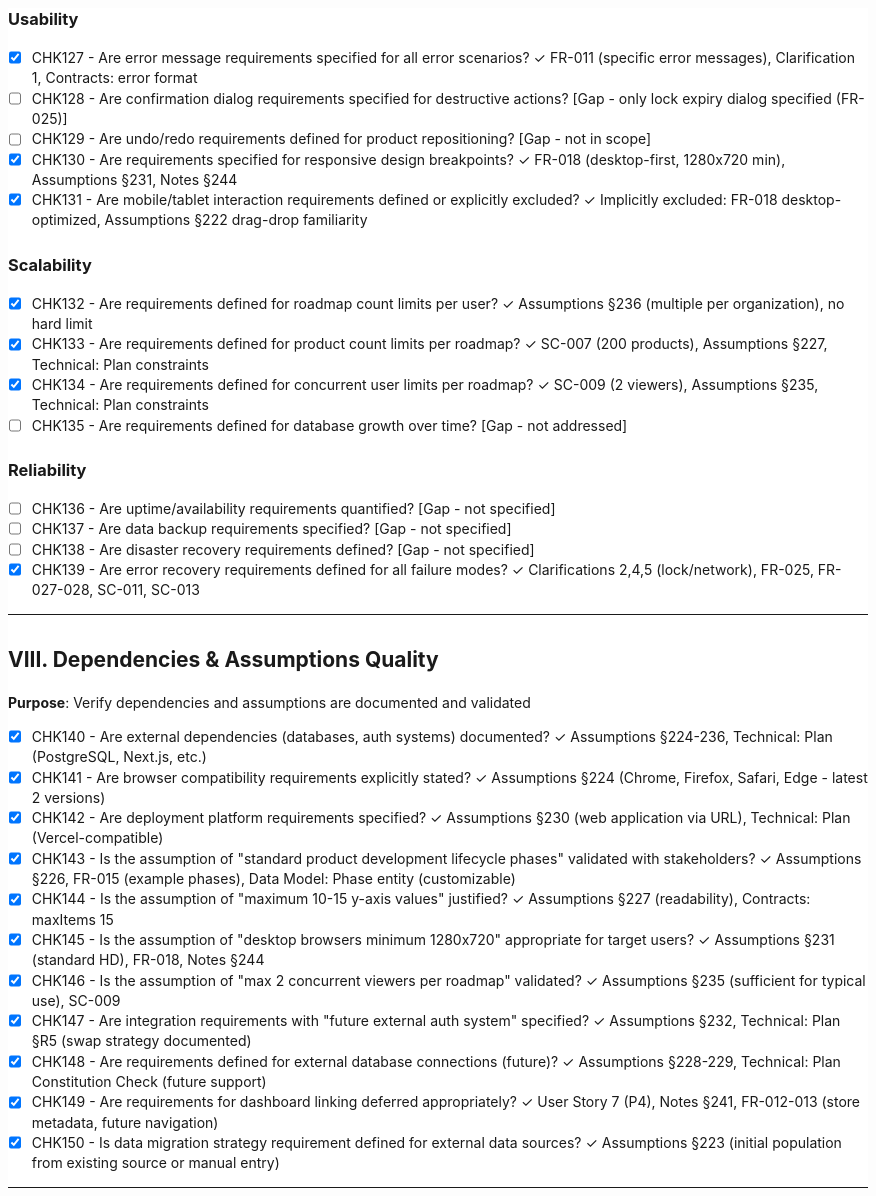### Usability

- [x] CHK127 - Are error message requirements specified for all error scenarios? ✓ FR-011 (specific error messages), Clarification 1, Contracts: error format
- [ ] CHK128 - Are confirmation dialog requirements specified for destructive actions? [Gap - only lock expiry dialog specified (FR-025)]
- [ ] CHK129 - Are undo/redo requirements defined for product repositioning? [Gap - not in scope]
- [x] CHK130 - Are requirements specified for responsive design breakpoints? ✓ FR-018 (desktop-first, 1280x720 min), Assumptions §231, Notes §244
- [x] CHK131 - Are mobile/tablet interaction requirements defined or explicitly excluded? ✓ Implicitly excluded: FR-018 desktop-optimized, Assumptions §222 drag-drop familiarity

### Scalability

- [x] CHK132 - Are requirements defined for roadmap count limits per user? ✓ Assumptions §236 (multiple per organization), no hard limit
- [x] CHK133 - Are requirements defined for product count limits per roadmap? ✓ SC-007 (200 products), Assumptions §227, Technical: Plan constraints
- [x] CHK134 - Are requirements defined for concurrent user limits per roadmap? ✓ SC-009 (2 viewers), Assumptions §235, Technical: Plan constraints
- [ ] CHK135 - Are requirements defined for database growth over time? [Gap - not addressed]

### Reliability

- [ ] CHK136 - Are uptime/availability requirements quantified? [Gap - not specified]
- [ ] CHK137 - Are data backup requirements specified? [Gap - not specified]
- [ ] CHK138 - Are disaster recovery requirements defined? [Gap - not specified]
- [x] CHK139 - Are error recovery requirements defined for all failure modes? ✓ Clarifications 2,4,5 (lock/network), FR-025, FR-027-028, SC-011, SC-013

---

## VIII. Dependencies & Assumptions Quality

**Purpose**: Verify dependencies and assumptions are documented and validated

- [x] CHK140 - Are external dependencies (databases, auth systems) documented? ✓ Assumptions §224-236, Technical: Plan (PostgreSQL, Next.js, etc.)
- [x] CHK141 - Are browser compatibility requirements explicitly stated? ✓ Assumptions §224 (Chrome, Firefox, Safari, Edge - latest 2 versions)
- [x] CHK142 - Are deployment platform requirements specified? ✓ Assumptions §230 (web application via URL), Technical: Plan (Vercel-compatible)
- [x] CHK143 - Is the assumption of "standard product development lifecycle phases" validated with stakeholders? ✓ Assumptions §226, FR-015 (example phases), Data Model: Phase entity (customizable)
- [x] CHK144 - Is the assumption of "maximum 10-15 y-axis values" justified? ✓ Assumptions §227 (readability), Contracts: maxItems 15
- [x] CHK145 - Is the assumption of "desktop browsers minimum 1280x720" appropriate for target users? ✓ Assumptions §231 (standard HD), FR-018, Notes §244
- [x] CHK146 - Is the assumption of "max 2 concurrent viewers per roadmap" validated? ✓ Assumptions §235 (sufficient for typical use), SC-009
- [x] CHK147 - Are integration requirements with "future external auth system" specified? ✓ Assumptions §232, Technical: Plan §R5 (swap strategy documented)
- [x] CHK148 - Are requirements defined for external database connections (future)? ✓ Assumptions §228-229, Technical: Plan Constitution Check (future support)
- [x] CHK149 - Are requirements for dashboard linking deferred appropriately? ✓ User Story 7 (P4), Notes §241, FR-012-013 (store metadata, future navigation)
- [x] CHK150 - Is data migration strategy requirement defined for external data sources? ✓ Assumptions §223 (initial population from existing source or manual entry)

---